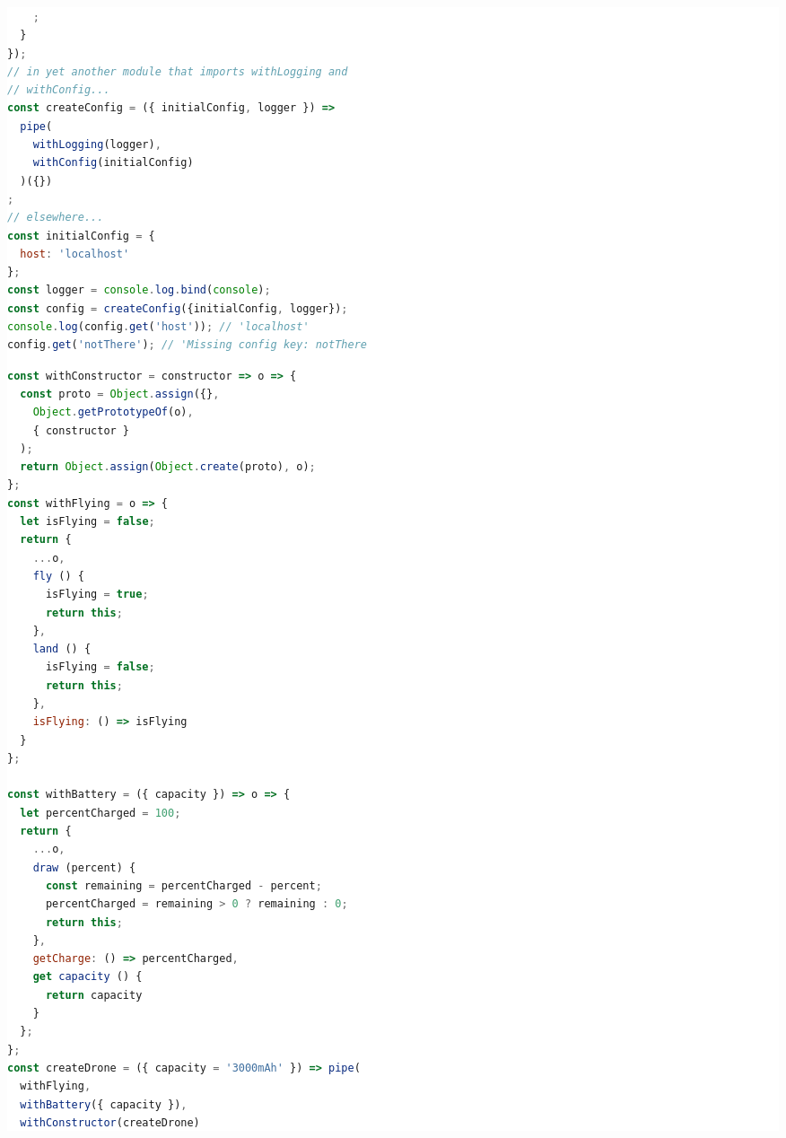 ```js
    ;
  }
});
// in yet another module that imports withLogging and
// withConfig...
const createConfig = ({ initialConfig, logger }) =>
  pipe(
    withLogging(logger),
    withConfig(initialConfig)
  )({})
;
// elsewhere...
const initialConfig = {
  host: 'localhost'
};
const logger = console.log.bind(console);
const config = createConfig({initialConfig, logger});
console.log(config.get('host')); // 'localhost'
config.get('notThere'); // 'Missing config key: notThere
```

```js
const withConstructor = constructor => o => {
  const proto = Object.assign({},
    Object.getPrototypeOf(o),
    { constructor }
  );
  return Object.assign(Object.create(proto), o);
};
const withFlying = o => {
  let isFlying = false;
  return {
    ...o,
    fly () {
      isFlying = true;
      return this;
    },
    land () {
      isFlying = false;
      return this;
    },
    isFlying: () => isFlying
  }
};

const withBattery = ({ capacity }) => o => {
  let percentCharged = 100;
  return {
    ...o,
    draw (percent) {
      const remaining = percentCharged - percent;
      percentCharged = remaining > 0 ? remaining : 0;
      return this;
    },
    getCharge: () => percentCharged,
    get capacity () {
      return capacity
    }
  };
};
const createDrone = ({ capacity = '3000mAh' }) => pipe(
  withFlying,
  withBattery({ capacity }),
  withConstructor(createDrone)
```